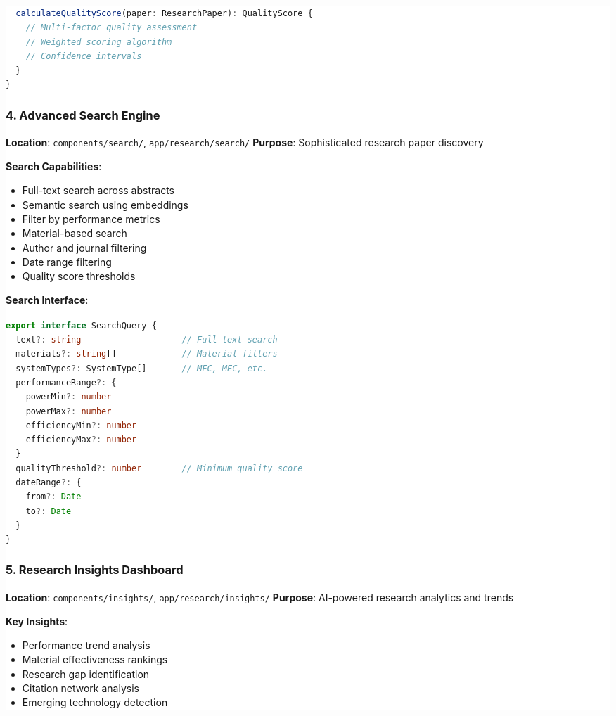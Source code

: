 ```typescript
  calculateQualityScore(paper: ResearchPaper): QualityScore {
    // Multi-factor quality assessment
    // Weighted scoring algorithm
    // Confidence intervals
  }
}
```

### 4. Advanced Search Engine
**Location**: `components/search/`, `app/research/search/`
**Purpose**: Sophisticated research paper discovery

**Search Capabilities**:
- Full-text search across abstracts
- Semantic search using embeddings
- Filter by performance metrics
- Material-based search
- Author and journal filtering
- Date range filtering
- Quality score thresholds

**Search Interface**:
```typescript
export interface SearchQuery {
  text?: string                    // Full-text search
  materials?: string[]             // Material filters
  systemTypes?: SystemType[]       // MFC, MEC, etc.
  performanceRange?: {
    powerMin?: number
    powerMax?: number
    efficiencyMin?: number
    efficiencyMax?: number
  }
  qualityThreshold?: number        // Minimum quality score
  dateRange?: {
    from?: Date
    to?: Date
  }
}
```

### 5. Research Insights Dashboard
**Location**: `components/insights/`, `app/research/insights/`
**Purpose**: AI-powered research analytics and trends

**Key Insights**:
- Performance trend analysis
- Material effectiveness rankings
- Research gap identification
- Citation network analysis
- Emerging technology detection
